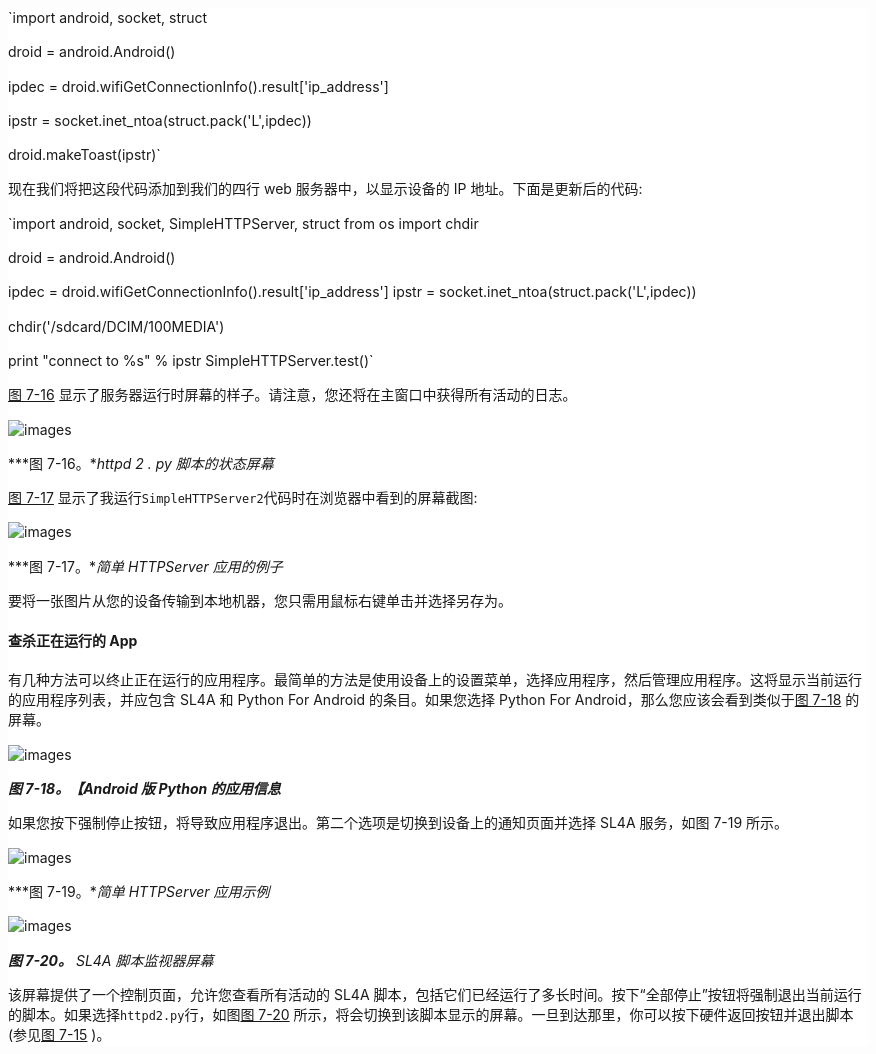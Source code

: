 `import android, socket, struct

droid = android.Android()

ipdec = droid.wifiGetConnectionInfo().result['ip_address']

ipstr = socket.inet_ntoa(struct.pack('L',ipdec))

droid.makeToast(ipstr)`

现在我们将把这段代码添加到我们的四行 web 服务器中，以显示设备的 IP 地址。下面是更新后的代码:

`import android, socket, SimpleHTTPServer, struct
from os import chdir

droid = android.Android()

ipdec = droid.wifiGetConnectionInfo().result['ip_address']
ipstr = socket.inet_ntoa(struct.pack('L',ipdec))

chdir('/sdcard/DCIM/100MEDIA')

print "connect to %s" % ipstr
SimpleHTTPServer.test()`

[图 7-16](#fig_7_16) 显示了服务器运行时屏幕的样子。请注意，您还将在主窗口中获得所有活动的日志。

![images](images/0716.jpg)

***图 7-16。**httpd 2 . py 脚本的状态屏幕*

[图 7-17](#fig_7_17) 显示了我运行`SimpleHTTPServer2`代码时在浏览器中看到的屏幕截图:

![images](images/0717.jpg)

***图 7-17。**简单 HTTPServer 应用的例子*

要将一张图片从您的设备传输到本地机器，您只需用鼠标右键单击并选择另存为。

#### 查杀正在运行的 App

有几种方法可以终止正在运行的应用程序。最简单的方法是使用设备上的设置菜单，选择应用程序，然后管理应用程序。这将显示当前运行的应用程序列表，并应包含 SL4A 和 Python For Android 的条目。如果您选择 Python For Android，那么您应该会看到类似于[图 7-18](#fig_7_18) 的屏幕。

![images](images/0718.jpg)

***图 7-18。【Android 版 Python 的应用信息***

如果您按下强制停止按钮，将导致应用程序退出。第二个选项是切换到设备上的通知页面并选择 SL4A 服务，如图 7-19 所示。

![images](images/0719.jpg)

***图 7-19。**简单 HTTPServer 应用示例*

![images](images/0720.jpg)

***图 7-20。** SL4A 脚本监视器屏幕*

该屏幕提供了一个控制页面，允许您查看所有活动的 SL4A 脚本，包括它们已经运行了多长时间。按下“全部停止”按钮将强制退出当前运行的脚本。如果选择`httpd2.py`行，如图[图 7-20](#fig_7_20) 所示，将会切换到该脚本显示的屏幕。一旦到达那里，你可以按下硬件返回按钮并退出脚本(参见[图 7-15](#fig_7_15) )。
